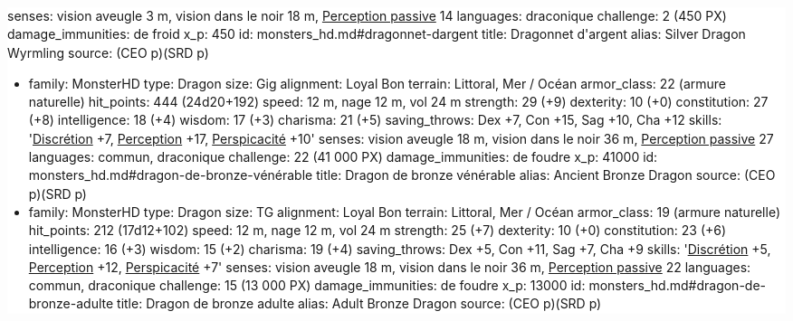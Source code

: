   senses: vision aveugle 3 m, vision dans le noir 18 m, [Perception passive](hd_abilities_dexterity_perception_passive.md) 14
  languages: draconique
  challenge: 2 (450 PX)
  damage_immunities: de froid
  x_p: 450
  id: monsters_hd.md#dragonnet-dargent
  title: Dragonnet d'argent
  alias: Silver Dragon Wyrmling
  source: (CEO p)(SRD p)
- family: MonsterHD
  type: Dragon
  size: Gig
  alignment: Loyal Bon
  terrain: Littoral, Mer / Océan
  armor_class: 22 (armure naturelle)
  hit_points: 444 (24d20+192)
  speed: 12 m, nage 12 m, vol 24 m
  strength: 29 (+9)
  dexterity: 10 (+0)
  constitution: 27 (+8)
  intelligence: 18 (+4)
  wisdom: 17 (+3)
  charisma: 21 (+5)
  saving_throws: Dex +7, Con +15, Sag +10, Cha +12
  skills: '[Discrétion](hd_abilities_dexterity_discretion.md) +7, [Perception](hd_abilities_wisdom_perception.md) +17, [Perspicacité](hd_abilities_wisdom_perspicacite.md) +10'
  senses: vision aveugle 18 m, vision dans le noir 36 m, [Perception passive](hd_abilities_dexterity_perception_passive.md) 27
  languages: commun, draconique
  challenge: 22 (41 000 PX)
  damage_immunities: de foudre
  x_p: 41000
  id: monsters_hd.md#dragon-de-bronze-vénérable
  title: Dragon de bronze vénérable
  alias: Ancient Bronze Dragon
  source: (CEO p)(SRD p)
- family: MonsterHD
  type: Dragon
  size: TG
  alignment: Loyal Bon
  terrain: Littoral, Mer / Océan
  armor_class: 19 (armure naturelle)
  hit_points: 212 (17d12+102)
  speed: 12 m, nage 12 m, vol 24 m
  strength: 25 (+7)
  dexterity: 10 (+0)
  constitution: 23 (+6)
  intelligence: 16 (+3)
  wisdom: 15 (+2)
  charisma: 19 (+4)
  saving_throws: Dex +5, Con +11, Sag +7, Cha +9
  skills: '[Discrétion](hd_abilities_dexterity_discretion.md) +5, [Perception](hd_abilities_wisdom_perception.md) +12, [Perspicacité](hd_abilities_wisdom_perspicacite.md) +7'
  senses: vision aveugle 18 m, vision dans le noir 36 m, [Perception passive](hd_abilities_dexterity_perception_passive.md) 22
  languages: commun, draconique
  challenge: 15 (13 000 PX)
  damage_immunities: de foudre
  x_p: 13000
  id: monsters_hd.md#dragon-de-bronze-adulte
  title: Dragon de bronze adulte
  alias: Adult Bronze Dragon
  source: (CEO p)(SRD p)